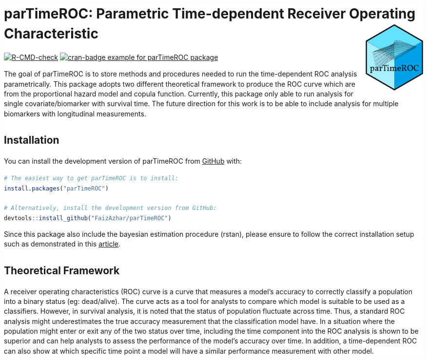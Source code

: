 


# parTimeROC: Parametric Time-dependent Receiver Operating Characteristic <img src="man/figures/parTimeROC.png" align="right" alt="" height="138"/>



[![R-CMD-check](https://github.com/FaizAzhar/parTimeROC/actions/workflows/R-CMD-check.yaml/badge.svg)](https://github.com/FaizAzhar/parTimeROC/actions/workflows/R-CMD-check.yaml)
[![cran-badge example for parTimeROC
package](https://www.r-pkg.org/badges/version/parTimeROC)](https://cran.r-project.org/package=parTimeROC)


The goal of parTimeROC is to store methods and procedures needed to run
the time-dependent ROC analysis parametrically. This package adopts two
different theoretical framework to produce the ROC curve which are from
the proportional hazard model and copula function. Currently, this
package only able to run analysis for single covariate/biomarker with
survival time. The future direction for this work is to be able to
include analysis for multiple biomarkers with longitudinal measurements.

## Installation

You can install the development version of parTimeROC from
[GitHub](https://github.com/) with:

``` r
# The easiest way to get parTimeROC is to install:
install.packages("parTimeROC")

# Alternatively, install the development version from GitHub:
devtools::install_github("FaizAzhar/parTimeROC")
```

Since this package also include the bayesian estimation procedure
(rstan), please ensure to follow the correct installation setup such as
demonstrated in this
[article](https://github.com/stan-dev/rstan/wiki/RStan-Getting-Started).

## Theoretical Framework

A receiver operating characteristics (ROC) curve is a curve that
measures a model’s accuracy to correctly classify a population into a
binary status (eg: dead/alive). The curve acts as a tool for analysts to
compare which model is suitable to be used as a classifiers. However, in
survival analysis, it is noted that the status of population fluctuate
across time. Thus, a standard ROC analysis might underestimates the true
accuracy measurement that the classification model have. In a situation
where the population might enter or exit any of the two status over
time, including the time component into the ROC analysis is shown to be
superior and can help analysts to assess the performance of the model’s
accuracy over time. In addition, a time-dependent ROC can also show at
which specific time point a model will have a similar performance
measurement with other model.
